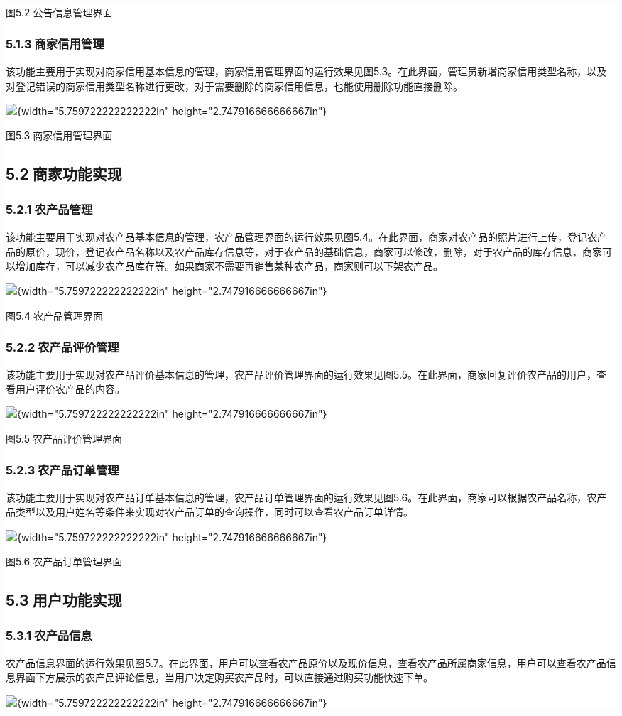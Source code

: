 图5.2 公告信息管理界面

### 5.1.3 商家信用管理

该功能主要用于实现对商家信用基本信息的管理，商家信用管理界面的运行效果见图5.3。在此界面，管理员新增商家信用类型名称，以及对登记错误的商家信用类型名称进行更改，对于需要删除的商家信用信息，也能使用删除功能直接删除。

![](media/image18.png){width="5.759722222222222in"
height="2.747916666666667in"}

图5.3 商家信用管理界面

## 5.2 商家功能实现

### 5.2.1 农产品管理

该功能主要用于实现对农产品基本信息的管理，农产品管理界面的运行效果见图5.4。在此界面，商家对农产品的照片进行上传，登记农产品的原价，现价，登记农产品名称以及农产品库存信息等，对于农产品的基础信息，商家可以修改，删除，对于农产品的库存信息，商家可以增加库存，可以减少农产品库存等。如果商家不需要再销售某种农产品，商家则可以下架农产品。

![](media/image19.png){width="5.759722222222222in"
height="2.747916666666667in"}

图5.4 农产品管理界面

### 5.2.2 农产品评价管理

该功能主要用于实现对农产品评价基本信息的管理，农产品评价管理界面的运行效果见图5.5。在此界面，商家回复评价农产品的用户，查看用户评价农产品的内容。

![](media/image20.png){width="5.759722222222222in"
height="2.747916666666667in"}

图5.5 农产品评价管理界面

### 5.2.3 农产品订单管理

该功能主要用于实现对农产品订单基本信息的管理，农产品订单管理界面的运行效果见图5.6。在此界面，商家可以根据农产品名称，农产品类型以及用户姓名等条件来实现对农产品订单的查询操作，同时可以查看农产品订单详情。

![](media/image21.png){width="5.759722222222222in"
height="2.747916666666667in"}

图5.6 农产品订单管理界面

## 5.3 用户功能实现

### 5.3.1 农产品信息

农产品信息界面的运行效果见图5.7。在此界面，用户可以查看农产品原价以及现价信息，查看农产品所属商家信息，用户可以查看农产品信息界面下方展示的农产品评论信息，当用户决定购买农产品时，可以直接通过购买功能快速下单。

![](media/image22.png){width="5.759722222222222in"
height="2.747916666666667in"}
